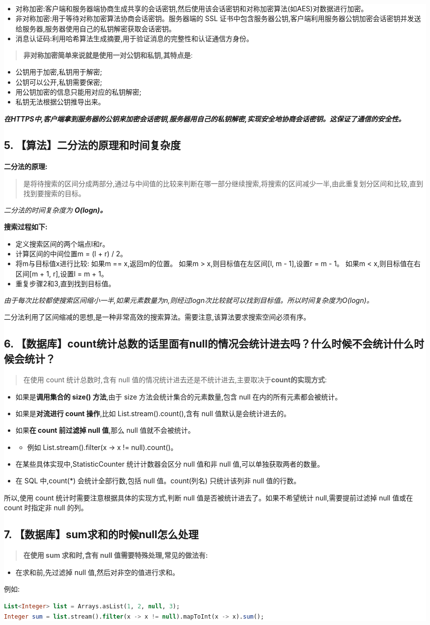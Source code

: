 - 对称加密:客户端和服务器端协商生成共享的会话密钥,然后使用该会话密钥和对称加密算法(如AES)对数据进行加密。
- 非对称加密:用于等待对称加密算法协商会话密钥。服务器端的 SSL 证书中包含服务器公钥,客户端利用服务器公钥加密会话密钥并发送给服务器,服务器使用自己的私钥解密获取会话密钥。
- 消息认证码:利用哈希算法生成摘要,用于验证消息的完整性和认证通信方身份。

> **非对称加密简单来说就是使用一对公钥和私钥,其特点是**:

- 公钥用于加密,私钥用于解密;
- 公钥可以公开,私钥需要保密;
- 用公钥加密的信息只能用对应的私钥解密;
- 私钥无法根据公钥推导出来。

***在HTTPS中,客户端拿到服务器的公钥来加密会话密钥,服务器用自己的私钥解密,实现安全地协商会话密钥。这保证了通信的安全性。***

## **5. 【算法】二分法的原理和时间复杂度**

**二分法的原理:**
> 是将待搜索的区间分成两部分,通过与中间值的比较来判断在哪一部分继续搜索,将搜索的区间减少一半,由此重复划分区间和比较,直到找到要搜索的目标。

*二分法的时间复杂度为 **O(logn)。***

**搜索过程如下:**

- 定义搜索区间的两个端点l和r。
- 计算区间的中间位置m = (l + r) / 2。
- 将m与目标值x进行比较:
如果m == x,返回m的位置。
如果m > x,则目标值在左区间[l, m - 1],设置r = m - 1。
如果m < x,则目标值在右区间[m + 1, r],设置l = m + 1。
- 重复步骤2和3,直到找到目标值。

*由于每次比较都使搜索区间缩小一半,如果元素数量为n,则经过logn次比较就可以找到目标值。所以时间复杂度为O(logn)。*

二分法利用了区间缩减的思想,是一种非常高效的搜索算法。需要注意,该算法要求搜索空间必须有序。

## **6. 【数据库】count统计总数的话里面有null的情况会统计进去吗？什么时候不会统计什么时候会统计？**

> 在使用 count 统计总数时,含有 null 值的情况统计进去还是不统计进去,主要取决于**count的实现方式**:

- 如果是**调用集合的 size() 方法**,由于 size 方法会统计集合的元素数量,包含 null 在内的所有元素都会被统计。
- 如果是**对流进行 count 操作**,比如 List.stream().count(),含有 null 值默认是会统计进去的。
- 如果**在 count 前过滤掉 null 值**,那么 null 值就不会被统计。
- - 例如 List.stream().filter(x -> x != null).count()。

- 在某些具体实现中,StatisticCounter 统计计数器会区分 null 值和非 null 值,可以单独获取两者的数量。

- 在 SQL 中,count(*) 会统计全部行数,包括 null 值。count(列名) 只统计该列非 null 值的行数。

所以,使用 count 统计时需要注意根据具体的实现方式,判断 null 值是否被统计进去了。如果不希望统计 null,需要提前过滤掉 null 值或在 count 时指定非 null 的列。


## **7. 【数据库】sum求和的时候null怎么处理**

> **在使用 sum 求和时,含有 null 值需要特殊处理,常见的做法有:**

- 在求和前,先过滤掉 null 值,然后对非空的值进行求和。

例如:
```sql
List<Integer> list = Arrays.asList(1, 2, null, 3);
Integer sum = list.stream().filter(x -> x != null).mapToInt(x -> x).sum();
```
